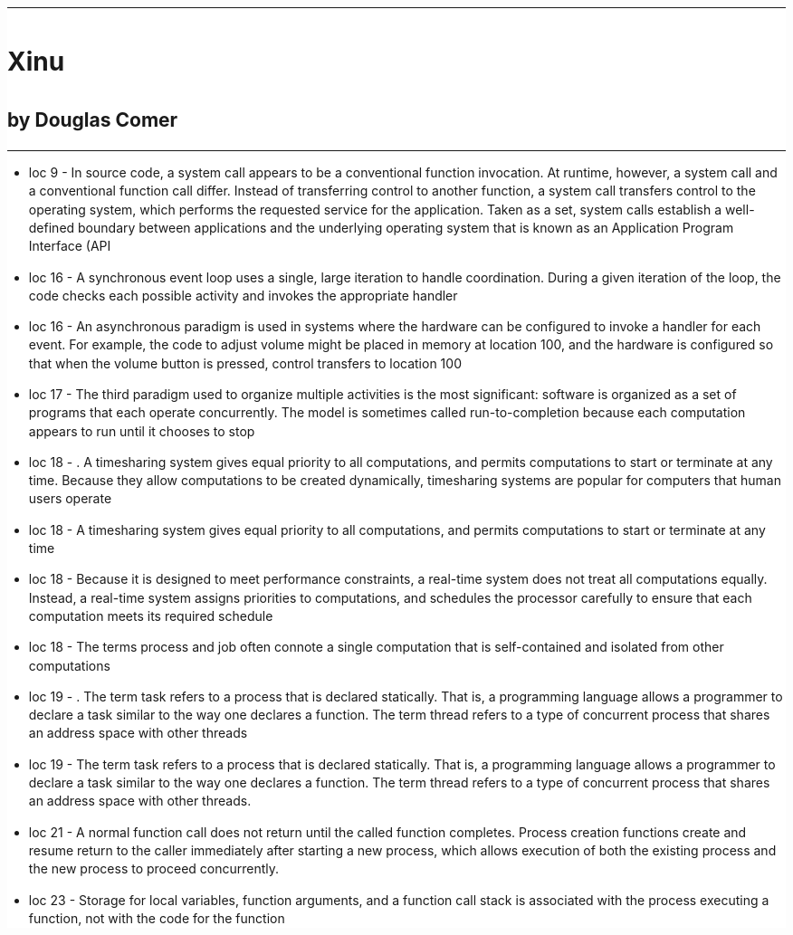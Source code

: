 
---
#  Xinu
## by Douglas Comer
---

 - loc 9 - In source code, a system call appears to be a conventional function invocation. At runtime, however, a system call and a conventional function call differ. Instead of transferring control to another function, a system call transfers control to the operating system, which performs the requested service for the application. Taken as a set, system calls establish a well-defined boundary between applications and the underlying operating system that is known as an Application Program Interface (API

 - loc 16 - A synchronous event loop uses a single, large iteration to handle coordination. During a given iteration of the loop, the code checks each possible activity and invokes the appropriate handler

 - loc 16 - An asynchronous paradigm is used in systems where the hardware can be configured to invoke a handler for each event. For example, the code to adjust volume might be placed in memory at location 100, and the hardware is configured so that when the volume button is pressed, control transfers to location 100

 - loc 17 - The third paradigm used to organize multiple activities is the most significant: software is organized as a set of programs that each operate concurrently. The model is sometimes called run-to-completion because each computation appears to run until it chooses to stop

 - loc 18 - . A timesharing system gives equal priority to all computations, and permits computations to start or terminate at any time. Because they allow computations to be created dynamically, timesharing systems are popular for computers that human users operate

 - loc 18 - A timesharing system gives equal priority to all computations, and permits computations to start or terminate at any time

 - loc 18 - Because it is designed to meet performance constraints, a real-time system does not treat all computations equally. Instead, a real-time system assigns priorities to computations, and schedules the processor carefully to ensure that each computation meets its required schedule

 - loc 18 - The terms process and job often connote a single computation that is self-contained and isolated from other computations

 - loc 19 - . The term task refers to a process that is declared statically. That is, a programming language allows a programmer to declare a task similar to the way one declares a function. The term thread refers to a type of concurrent process that shares an address space with other threads

 - loc 19 - The term task refers to a process that is declared statically. That is, a programming language allows a programmer to declare a task similar to the way one declares a function. The term thread refers to a type of concurrent process that shares an address space with other threads.

 - loc 21 - A normal function call does not return until the called function completes. Process creation functions create and resume return to the caller immediately after starting a new process, which allows execution of both the existing process and the new process to proceed concurrently.

 - loc 23 - Storage for local variables, function arguments, and a function call stack is associated with the process executing a function, not with the code for the function

